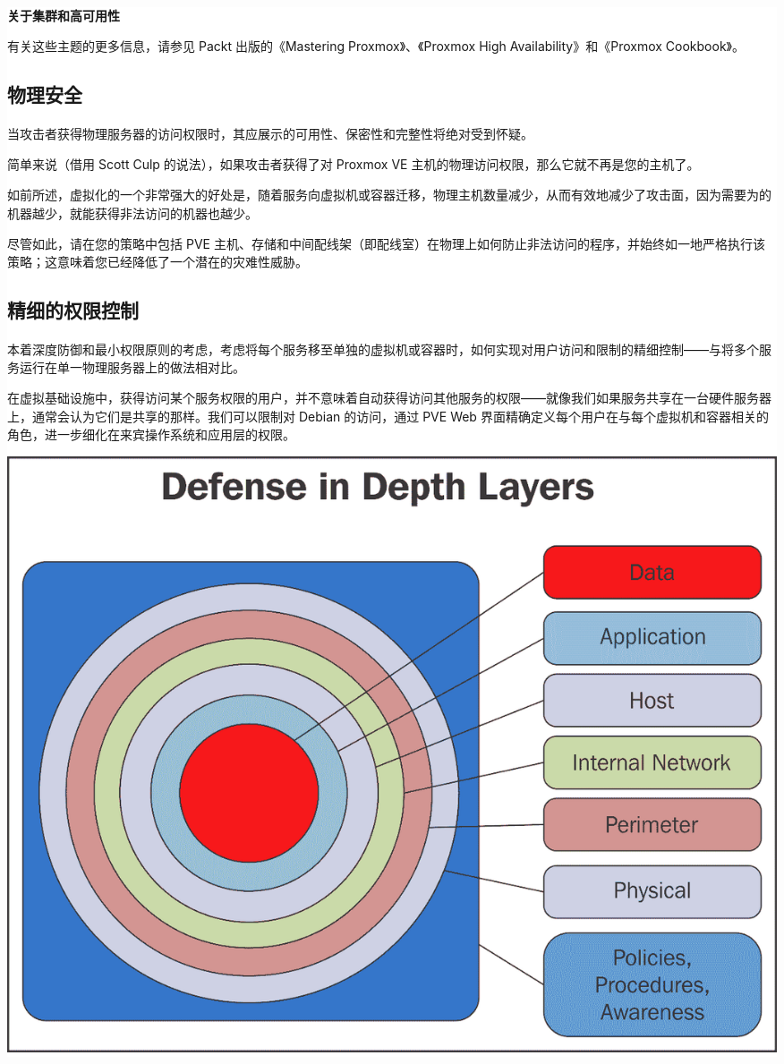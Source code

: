 **关于集群和高可用性**

有关这些主题的更多信息，请参见 Packt 出版的《Mastering Proxmox》、《Proxmox High Availability》和《Proxmox Cookbook》。

## 物理安全

当攻击者获得物理服务器的访问权限时，其应展示的可用性、保密性和完整性将绝对受到怀疑。

简单来说（借用 Scott Culp 的说法），如果攻击者获得了对 Proxmox VE 主机的物理访问权限，那么它就不再是您的主机了。

如前所述，虚拟化的一个非常强大的好处是，随着服务向虚拟机或容器迁移，物理主机数量减少，从而有效地减少了攻击面，因为需要为的机器越少，就能获得非法访问的机器也越少。

尽管如此，请在您的策略中包括 PVE 主机、存储和中间配线架（即配线室）在物理上如何防止非法访问的程序，并始终如一地严格执行该策略；这意味着您已经降低了一个潜在的灾难性威胁。

## 精细的权限控制

本着深度防御和最小权限原则的考虑，考虑将每个服务移至单独的虚拟机或容器时，如何实现对用户访问和限制的精细控制——与将多个服务运行在单一物理服务器上的做法相对比。

在虚拟基础设施中，获得访问某个服务权限的用户，并不意味着自动获得访问其他服务的权限——就像我们如果服务共享在一台硬件服务器上，通常会认为它们是共享的那样。我们可以限制对 Debian 的访问，通过 PVE Web 界面精确定义每个用户在与每个虚拟机和容器相关的角色，进一步细化在来宾操作系统和应用层的权限。

![精细的权限控制](img/B01784_07_06-3.png)
